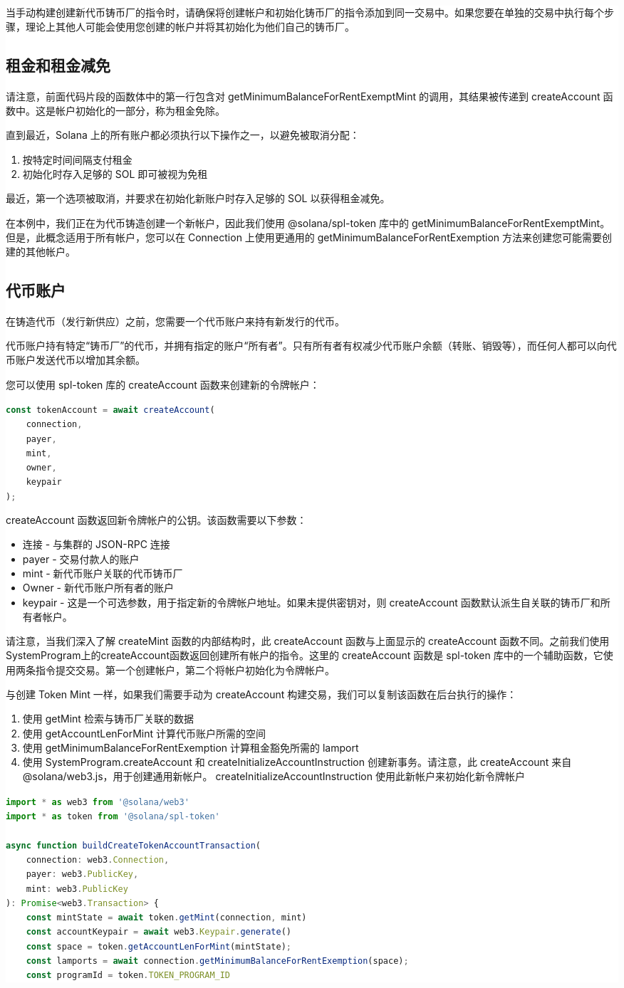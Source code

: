 当手动构建创建新代币铸币厂的指令时，请确保将创建帐户和初始化铸币厂的指令添加到同一交易中。如果您要在单独的交易中执行每个步骤，理论上其他人可能会使用您创建的帐户并将其初始化为他们自己的铸币厂。

## 租金和租金减免


请注意，前面代码片段的函数体中的第一行包含对 getMinimumBalanceForRentExemptMint 的调用，其结果被传递到 createAccount 函数中。这是帐户初始化的一部分，称为租金免除。

直到最近，Solana 上的所有账户都必须执行以下操作之一，以避免被取消分配：

1. 按特定时间间隔支付租金
2. 初始化时存入足够的 SOL 即可被视为免租

最近，第一个选项被取消，并要求在初始化新账户时存入足够的 SOL 以获得租金减免。

在本例中，我们正在为代币铸造创建一个新帐户，因此我们使用 @solana/spl-token 库中的 getMinimumBalanceForRentExemptMint。但是，此概念适用于所有帐户，您可以在 Connection 上使用更通用的 getMinimumBalanceForRentExemption 方法来创建您可能需要创建的其他帐户。

## 代币账户

在铸造代币（发行新供应）之前，您需要一个代币账户来持有新发行的代币。

代币账户持有特定“铸币厂”的代币，并拥有指定的账户“所有者”。只有所有者有权减少代币账户余额（转账、销毁等），而任何人都可以向代币账户发送代币以增加其余额。

您可以使用 spl-token 库的 createAccount 函数来创建新的令牌帐户：

```ts
const tokenAccount = await createAccount(
    connection,
    payer,
    mint,
    owner,
    keypair
);
```

createAccount 函数返回新令牌帐户的公钥。该函数需要以下参数：
- 连接 - 与集群的 JSON-RPC 连接
- payer - 交易付款人的账户
- mint - 新代币账户关联的代币铸币厂
- Owner - 新代币账户所有者的账户
- keypair - 这是一个可选参数，用于指定新的令牌帐户地址。如果未提供密钥对，则 createAccount 函数默认派生自关联的铸币厂和所有者帐户。

请注意，当我们深入了解 createMint 函数的内部结构时，此 createAccount 函数与上面显示的 createAccount 函数不同。之前我们使用SystemProgram上的createAccount函数返回创建所有帐户的指令。这里的 createAccount 函数是 spl-token 库中的一个辅助函数，它使用两条指令提交交易。第一个创建帐户，第二个将帐户初始化为令牌帐户。

与创建 Token Mint 一样，如果我们需要手动为 createAccount 构建交易，我们可以复制该函数在后台执行的操作：

1. 使用 getMint 检索与铸币厂关联的数据
2. 使用 getAccountLenForMint 计算代币账户所需的空间
3. 使用 getMinimumBalanceForRentExemption 计算租金豁免所需的 lamport
4. 使用 SystemProgram.createAccount 和 createInitializeAccountInstruction 创建新事务。请注意，此 createAccount 来自 @solana/web3.js，用于创建通用新帐户。 createInitializeAccountInstruction 使用此新帐户来初始化新令牌帐户

```ts
import * as web3 from '@solana/web3'
import * as token from '@solana/spl-token'

async function buildCreateTokenAccountTransaction(
    connection: web3.Connection,
    payer: web3.PublicKey,
    mint: web3.PublicKey
): Promise<web3.Transaction> {
    const mintState = await token.getMint(connection, mint)
    const accountKeypair = await web3.Keypair.generate()
    const space = token.getAccountLenForMint(mintState);
    const lamports = await connection.getMinimumBalanceForRentExemption(space);
    const programId = token.TOKEN_PROGRAM_ID

```